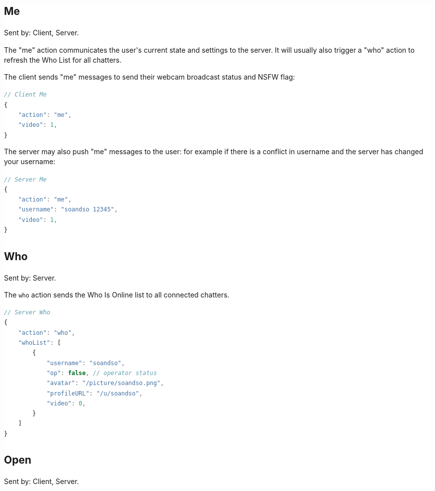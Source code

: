 ## Me

Sent by: Client, Server.

The "me" action communicates the user's current state and settings to the server. It will usually also trigger a "who" action to refresh the Who List for all chatters.

The client sends "me" messages to send their webcam broadcast status and NSFW flag:

```javascript
// Client Me
{
    "action": "me",
    "video": 1,
}
```

The server may also push "me" messages to the user: for example if there is a conflict in username and the server has changed your username:

```javascript
// Server Me
{
    "action": "me",
    "username": "soandso 12345",
    "video": 1,
}
```

## Who

Sent by: Server.

The `who` action sends the Who Is Online list to all connected chatters.

```javascript
// Server Who
{
    "action": "who",
    "whoList": [
        {
            "username": "soandso",
            "op": false, // operator status
            "avatar": "/picture/soandso.png",
            "profileURL": "/u/soandso",
            "video": 0,
        }
    ]
}
```

## Open

Sent by: Client, Server.
